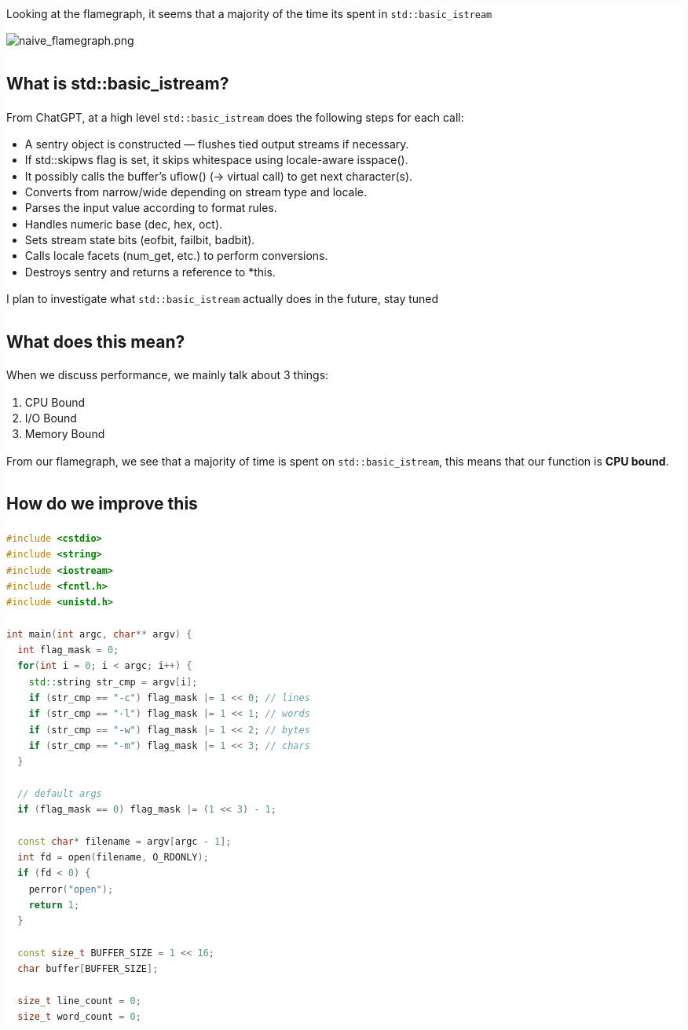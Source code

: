 Looking at the flamegraph, it seems that a majority of the time its spent in `std::basic_istream`

![naive_flamegraph.png](assets/imgs/naive_flamegraph.png)


## What is std::basic_istream?

From ChatGPT, at a high level `std::basic_istream` does the following steps for each call:
- A sentry object is constructed — flushes tied output streams if necessary.
- If std::skipws flag is set, it skips whitespace using locale-aware isspace().
- It possibly calls the buffer’s uflow() (→ virtual call) to get next character(s).
- Converts from narrow/wide depending on stream type and locale.
- Parses the input value according to format rules.
- Handles numeric base (dec, hex, oct).
- Sets stream state bits (eofbit, failbit, badbit).
- Calls locale facets (num_get, etc.) to perform conversions.
- Destroys sentry and returns a reference to *this.

I plan to investigate what `std::basic_istream` actually does in the future, stay tuned

## What does this mean?

When we discuss performance, we mainly talk about 3 things:
1. CPU Bound
2. I/O Bound
3. Memory Bound

From our flamegraph, we see that a majority of time is spent on `std::basic_istream`, this means that our function is **CPU bound**.

## How do we improve this

```cpp
#include <cstdio>
#include <string>
#include <iostream>
#include <fcntl.h>
#include <unistd.h>

int main(int argc, char** argv) {
  int flag_mask = 0;
  for(int i = 0; i < argc; i++) {
    std::string str_cmp = argv[i];
    if (str_cmp == "-c") flag_mask |= 1 << 0; // lines
    if (str_cmp == "-l") flag_mask |= 1 << 1; // words
    if (str_cmp == "-w") flag_mask |= 1 << 2; // bytes
    if (str_cmp == "-m") flag_mask |= 1 << 3; // chars
  }

  // default args
  if (flag_mask == 0) flag_mask |= (1 << 3) - 1;

  const char* filename = argv[argc - 1];
  int fd = open(filename, O_RDONLY);
  if (fd < 0) {
    perror("open");
    return 1;
  }

  const size_t BUFFER_SIZE = 1 << 16;
  char buffer[BUFFER_SIZE];

  size_t line_count = 0;
  size_t word_count = 0;
```